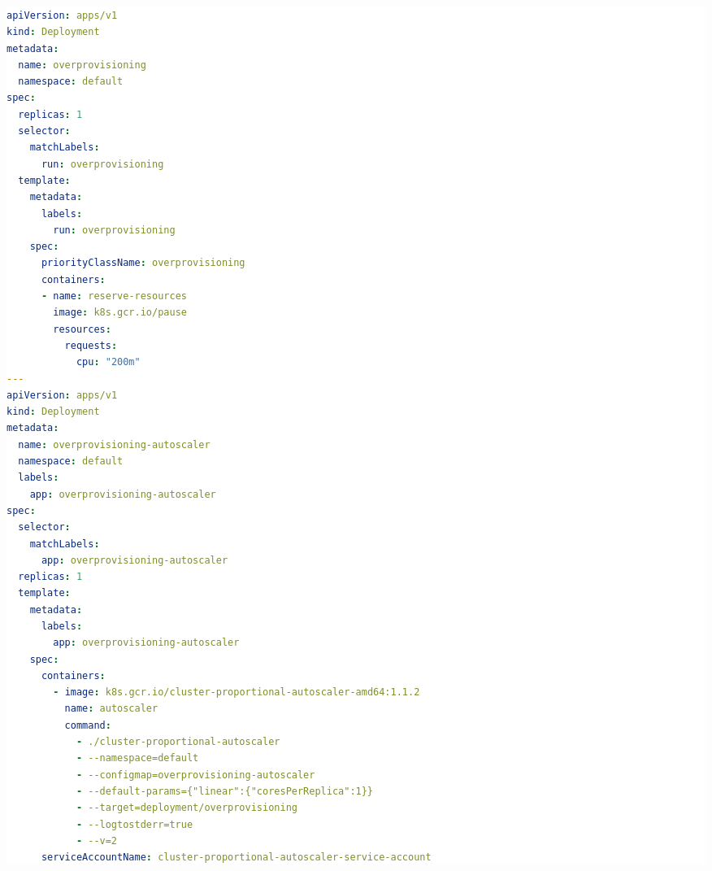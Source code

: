 ```yaml
apiVersion: apps/v1
kind: Deployment
metadata:
  name: overprovisioning
  namespace: default
spec:
  replicas: 1
  selector:
    matchLabels:
      run: overprovisioning
  template:
    metadata:
      labels:
        run: overprovisioning
    spec:
      priorityClassName: overprovisioning
      containers:
      - name: reserve-resources
        image: k8s.gcr.io/pause
        resources:
          requests:
            cpu: "200m"
---
apiVersion: apps/v1
kind: Deployment
metadata:
  name: overprovisioning-autoscaler
  namespace: default
  labels:
    app: overprovisioning-autoscaler
spec:
  selector:
    matchLabels:
      app: overprovisioning-autoscaler
  replicas: 1
  template:
    metadata:
      labels:
        app: overprovisioning-autoscaler
    spec:
      containers:
        - image: k8s.gcr.io/cluster-proportional-autoscaler-amd64:1.1.2
          name: autoscaler
          command:
            - ./cluster-proportional-autoscaler
            - --namespace=default
            - --configmap=overprovisioning-autoscaler
            - --default-params={"linear":{"coresPerReplica":1}}
            - --target=deployment/overprovisioning
            - --logtostderr=true
            - --v=2
      serviceAccountName: cluster-proportional-autoscaler-service-account
```
